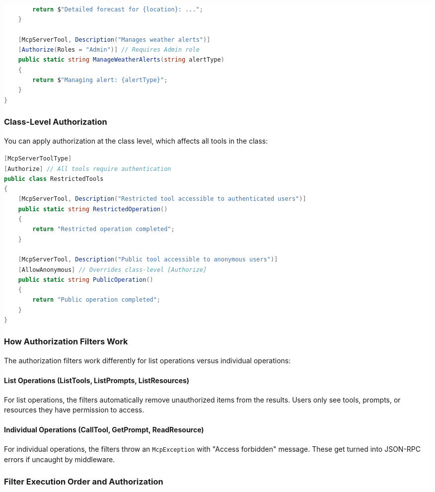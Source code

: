 ```csharp
        return $"Detailed forecast for {location}: ...";
    }

    [McpServerTool, Description("Manages weather alerts")]
    [Authorize(Roles = "Admin")] // Requires Admin role
    public static string ManageWeatherAlerts(string alertType)
    {
        return $"Managing alert: {alertType}";
    }
}
```

### Class-Level Authorization

You can apply authorization at the class level, which affects all tools in the class:

```csharp
[McpServerToolType]
[Authorize] // All tools require authentication
public class RestrictedTools
{
    [McpServerTool, Description("Restricted tool accessible to authenticated users")]
    public static string RestrictedOperation()
    {
        return "Restricted operation completed";
    }

    [McpServerTool, Description("Public tool accessible to anonymous users")]
    [AllowAnonymous] // Overrides class-level [Authorize]
    public static string PublicOperation()
    {
        return "Public operation completed";
    }
}
```

### How Authorization Filters Work

The authorization filters work differently for list operations versus individual operations:

#### List Operations (ListTools, ListPrompts, ListResources)
For list operations, the filters automatically remove unauthorized items from the results. Users only see tools, prompts, or resources they have permission to access.

#### Individual Operations (CallTool, GetPrompt, ReadResource)
For individual operations, the filters throw an `McpException` with "Access forbidden" message. These get turned into JSON-RPC errors if uncaught by middleware.

### Filter Execution Order and Authorization
